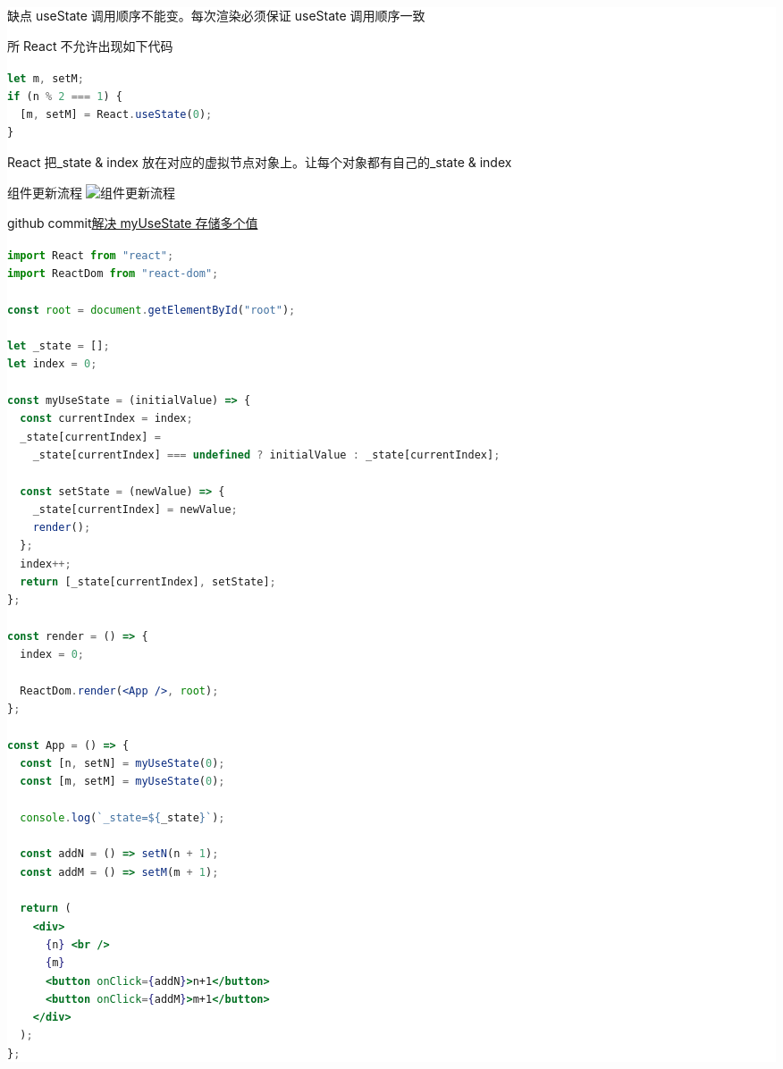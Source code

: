 缺点 useState 调用顺序不能变。每次渲染必须保证 useState 调用顺序一致

所 React 不允许出现如下代码

```jsx
let m, setM;
if (n % 2 === 1) {
  [m, setM] = React.useState(0);
}
```

React 把\_state & index 放在对应的虚拟节点对象上。让每个对象都有自己的\_state & index

组件更新流程
![组件更新流程](https://p1-juejin.byteimg.com/tos-cn-i-k3u1fbpfcp/493938f0479f494fa9526529cd149726~tplv-k3u1fbpfcp-watermark.image)

github commit[解决 myUseState 存储多个值](https://github.com/CaoBaoWang/react-hooks-demo1/commit/885dc107fdaffb93e3b2256d1d0d80dd8d9d5da7)

```jsx
import React from "react";
import ReactDom from "react-dom";

const root = document.getElementById("root");

let _state = [];
let index = 0;

const myUseState = (initialValue) => {
  const currentIndex = index;
  _state[currentIndex] =
    _state[currentIndex] === undefined ? initialValue : _state[currentIndex];

  const setState = (newValue) => {
    _state[currentIndex] = newValue;
    render();
  };
  index++;
  return [_state[currentIndex], setState];
};

const render = () => {
  index = 0;

  ReactDom.render(<App />, root);
};

const App = () => {
  const [n, setN] = myUseState(0);
  const [m, setM] = myUseState(0);

  console.log(`_state=${_state}`);

  const addN = () => setN(n + 1);
  const addM = () => setM(m + 1);

  return (
    <div>
      {n} <br />
      {m}
      <button onClick={addN}>n+1</button>
      <button onClick={addM}>m+1</button>
    </div>
  );
};

```